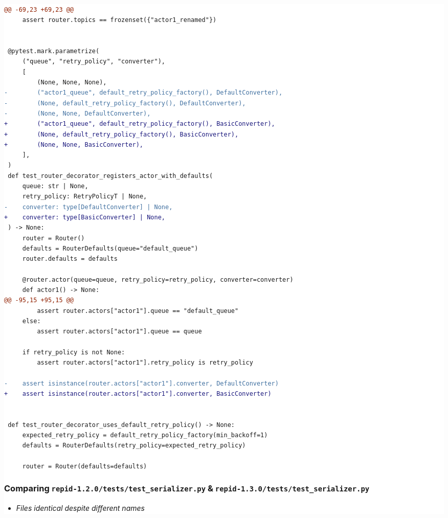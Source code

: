 ```diff
@@ -69,23 +69,23 @@
     assert router.topics == frozenset({"actor1_renamed"})
 
 
 @pytest.mark.parametrize(
     ("queue", "retry_policy", "converter"),
     [
         (None, None, None),
-        ("actor1_queue", default_retry_policy_factory(), DefaultConverter),
-        (None, default_retry_policy_factory(), DefaultConverter),
-        (None, None, DefaultConverter),
+        ("actor1_queue", default_retry_policy_factory(), BasicConverter),
+        (None, default_retry_policy_factory(), BasicConverter),
+        (None, None, BasicConverter),
     ],
 )
 def test_router_decorator_registers_actor_with_defaults(
     queue: str | None,
     retry_policy: RetryPolicyT | None,
-    converter: type[DefaultConverter] | None,
+    converter: type[BasicConverter] | None,
 ) -> None:
     router = Router()
     defaults = RouterDefaults(queue="default_queue")
     router.defaults = defaults
 
     @router.actor(queue=queue, retry_policy=retry_policy, converter=converter)
     def actor1() -> None:
@@ -95,15 +95,15 @@
         assert router.actors["actor1"].queue == "default_queue"
     else:
         assert router.actors["actor1"].queue == queue
 
     if retry_policy is not None:
         assert router.actors["actor1"].retry_policy is retry_policy
 
-    assert isinstance(router.actors["actor1"].converter, DefaultConverter)
+    assert isinstance(router.actors["actor1"].converter, BasicConverter)
 
 
 def test_router_decorator_uses_default_retry_policy() -> None:
     expected_retry_policy = default_retry_policy_factory(min_backoff=1)
     defaults = RouterDefaults(retry_policy=expected_retry_policy)
 
     router = Router(defaults=defaults)
```

### Comparing `repid-1.2.0/tests/test_serializer.py` & `repid-1.3.0/tests/test_serializer.py`

 * *Files identical despite different names*
